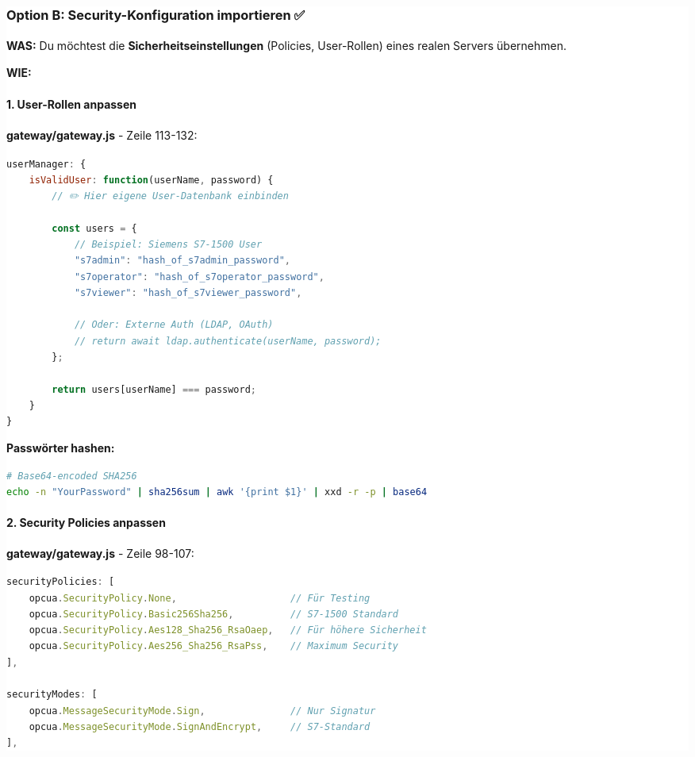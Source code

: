 ### Option B: Security-Konfiguration importieren ✅

**WAS:** Du möchtest die **Sicherheitseinstellungen** (Policies, User-Rollen) eines realen Servers übernehmen.

**WIE:**

#### 1. User-Rollen anpassen

**gateway/gateway.js** - Zeile 113-132:

```javascript
userManager: {
    isValidUser: function(userName, password) {
        // ✏️ Hier eigene User-Datenbank einbinden

        const users = {
            // Beispiel: Siemens S7-1500 User
            "s7admin": "hash_of_s7admin_password",
            "s7operator": "hash_of_s7operator_password",
            "s7viewer": "hash_of_s7viewer_password",

            // Oder: Externe Auth (LDAP, OAuth)
            // return await ldap.authenticate(userName, password);
        };

        return users[userName] === password;
    }
}
```

**Passwörter hashen:**
```bash
# Base64-encoded SHA256
echo -n "YourPassword" | sha256sum | awk '{print $1}' | xxd -r -p | base64
```

#### 2. Security Policies anpassen

**gateway/gateway.js** - Zeile 98-107:

```javascript
securityPolicies: [
    opcua.SecurityPolicy.None,                    // Für Testing
    opcua.SecurityPolicy.Basic256Sha256,          // S7-1500 Standard
    opcua.SecurityPolicy.Aes128_Sha256_RsaOaep,   // Für höhere Sicherheit
    opcua.SecurityPolicy.Aes256_Sha256_RsaPss,    // Maximum Security
],

securityModes: [
    opcua.MessageSecurityMode.Sign,               // Nur Signatur
    opcua.MessageSecurityMode.SignAndEncrypt,     // S7-Standard
],
```
